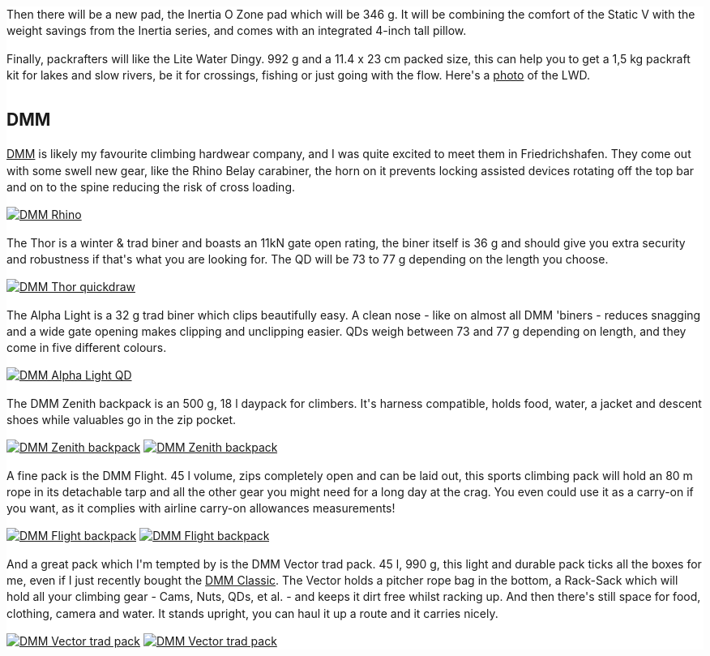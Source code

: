 Then there will be a new pad, the Inertia O Zone pad which will be 346 g. It will be combining the comfort of the Static V with the weight savings from the Inertia series, and comes with an integrated 4-inch tall pillow.

Finally, packrafters will like the Lite Water Dingy. 992 g and a 11.4 x 23 cm packed size, this can help you to get a 1,5 kg packraft kit for lakes and slow rivers, be it for crossings, fishing or just going with the flow. Here's a [photo](http://www.flickr.com/photos/61712293@N03/9260672257/) of the LWD.

## DMM

[DMM](http://www.dmmclimbing.com/) is likely my favourite climbing hardwear company, and I was quite excited to meet them in Friedrichshafen. They come out with some swell new gear, like the Rhino Belay carabiner, the horn on it prevents locking assisted devices rotating off the top bar and on to the spine reducing the risk of cross loading.

<a href="http://www.flickr.com/photos/hendrikmorkel/9395981412/" title="DMM Rhino by HendrikMorkel, on Flickr"><img src="http://farm6.staticflickr.com/5449/9395981412_9b3397de7b_b.jpg" width="1024" height="680" alt="DMM Rhino"></a>

The Thor is a winter & trad biner and boasts an 11kN gate open rating, the biner itself is 36 g and should give you extra security and robustness if that's what you are looking for. The QD will be 73 to 77 g depending on the length you choose.

<a href="http://www.flickr.com/photos/hendrikmorkel/9393198707/" title="DMM Thor quickdraw by HendrikMorkel, on Flickr"><img src="http://farm3.staticflickr.com/2833/9393198707_280a99e00c_b.jpg" width="1024" height="680" alt="DMM Thor quickdraw"></a>

The Alpha Light is a 32 g trad biner which clips beautifully easy. A clean nose - like on almost all DMM 'biners - reduces snagging and a wide gate opening makes clipping and unclipping easier. QDs weigh between 73 and 77 g depending on length, and they come in five different colours.

<a href="http://www.flickr.com/photos/hendrikmorkel/9393189577/" title="DMM Alpha Light QD by HendrikMorkel, on Flickr"><img src="http://farm4.staticflickr.com/3709/9393189577_4000ebca7e_b.jpg" width="1024" height="680" alt="DMM Alpha Light QD"></a>

The DMM Zenith backpack is an 500 g, 18 l daypack for climbers. It's harness compatible, holds food, water, a jacket and descent shoes while valuables go in the zip pocket. 

<a href="http://www.flickr.com/photos/hendrikmorkel/9396038196/" title="DMM Zenith backpack by HendrikMorkel, on Flickr"><img src="http://farm6.staticflickr.com/5538/9396038196_fc8f2213c1_b.jpg" width="680" height="1024" alt="DMM Zenith backpack"></a>
<a href="http://www.flickr.com/photos/hendrikmorkel/9393236821/" title="DMM Zenith backpack by HendrikMorkel, on Flickr"><img src="http://farm8.staticflickr.com/7390/9393236821_1cf833aa41_b.jpg" width="680" height="1024" alt="DMM Zenith backpack"></a>

A fine pack is the DMM Flight. 45 l volume, zips completely open and can be laid out, this sports climbing pack will hold an 80 m rope in its detachable tarp and all the other gear you might need for a long day at the crag. You even could use it as a carry-on if you want, as it complies with airline carry-on allowances measurements! 

<a href="http://www.flickr.com/photos/hendrikmorkel/9396354808/" title="DMM Flight backpack by HendrikMorkel, on Flickr"><img src="http://farm8.staticflickr.com/7437/9396354808_99e7c149b1_b.jpg" width="1024" height="680" alt="DMM Flight backpack"></a>
<a href="http://www.flickr.com/photos/hendrikmorkel/9393350189/" title="DMM Flight backpack by HendrikMorkel, on Flickr"><img src="http://farm8.staticflickr.com/7346/9393350189_4ca078f9bb_b.jpg" width="1024" height="680" alt="DMM Flight backpack"></a>

And a great pack which I'm tempted by is the DMM Vector trad pack. 45 l, 990 g, this light and durable pack ticks all the boxes for me, even if I just recently bought the [DMM Classic](http://camu.fi/shop/kiipeily/kalliokiipeily/kaysipussit/classicropebaggreen.html). The Vector holds a pitcher rope bag in the bottom, a Rack-Sack which will hold all your climbing gear - Cams, Nuts, QDs, et al. -  and keeps it dirt free whilst racking up. And then there's still space for food, clothing, camera and water. It stands upright, you can haul it up a route and it carries nicely. 

<a href="http://www.flickr.com/photos/hendrikmorkel/9396096014/" title="DMM Vector trad pack by HendrikMorkel, on Flickr"><img src="http://farm4.staticflickr.com/3737/9396096014_67a656bc5f_b.jpg" width="680" height="1024" alt="DMM Vector trad pack"></a>
<a href="http://www.flickr.com/photos/hendrikmorkel/9393475567/" title="DMM Vector trad pack by HendrikMorkel, on Flickr"><img src="http://farm3.staticflickr.com/2809/9393475567_ce5c4389e3_b.jpg" width="1024" height="680" alt="DMM Vector trad pack"></a>
